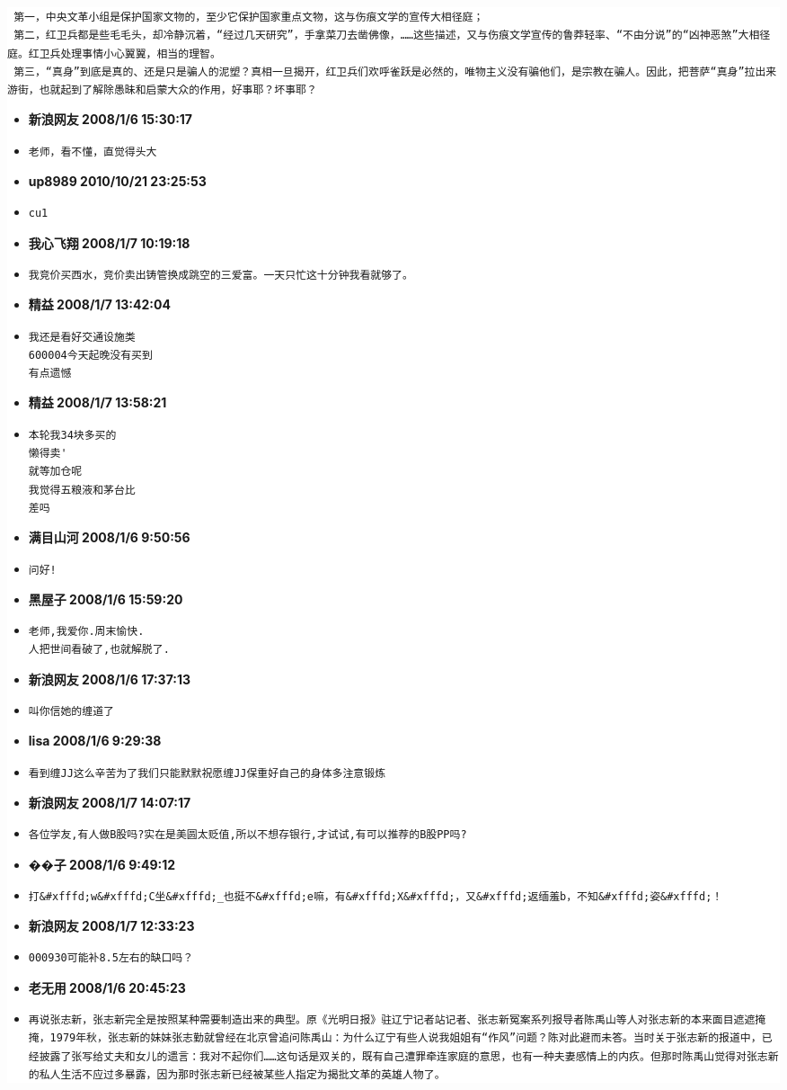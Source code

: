   ```
   第一，中央文革小组是保护国家文物的，至少它保护国家重点文物，这与伤痕文学的宣传大相径庭；
   第二，红卫兵都是些毛毛头，却冷静沉着，“经过几天研究”，手拿菜刀去凿佛像，……这些描述，又与伤痕文学宣传的鲁莽轻率、“不由分说”的“凶神恶煞”大相径庭。红卫兵处理事情小心翼翼，相当的理智。
   第三，“真身”到底是真的、还是只是骗人的泥塑？真相一旦揭开，红卫兵们欢呼雀跃是必然的，唯物主义没有骗他们，是宗教在骗人。因此，把菩萨“真身”拉出来游街，也就起到了解除愚昧和启蒙大众的作用，好事耶？坏事耶？
  ```
- **新浪网友 2008/1/6 15:30:17**
- ```
  老师，看不懂，直觉得头大
  ```
- **up8989 2010/10/21 23:25:53**
- ```
  cu1
  ```
- **我心飞翔 2008/1/7 10:19:18**
- ```
  我竞价买西水，竞价卖出铸管换成跳空的三爱富。一天只忙这十分钟我看就够了。
  ```
- **精益 2008/1/7 13:42:04**
- ```
  我还是看好交通设施类
  600004今天起晚没有买到
  有点遗憾
  ```
- **精益 2008/1/7 13:58:21**
- ```
  本轮我34块多买的
  懒得卖'
  就等加仓呢
  我觉得五粮液和茅台比
  差吗
  ```
- **满目山河 2008/1/6 9:50:56**
- ```
  问好!
  ```
- **黑屋子 2008/1/6 15:59:20**
- ```
  老师,我爱你.周末愉快.
  人把世间看破了,也就解脱了.
  ```
- **新浪网友 2008/1/6 17:37:13**
- ```
  叫你信她的缠道了
  ```
- **lisa 2008/1/6 9:29:38**
- ```
  看到缠JJ这么辛苦为了我们只能默默祝愿缠JJ保重好自己的身体多注意锻炼
  ```
- **新浪网友 2008/1/7 14:07:17**
- ```
  各位学友,有人做B股吗?实在是美圆太贬值,所以不想存银行,才试试,有可以推荐的B股PP吗?
  ```
- **��子 2008/1/6 9:49:12**
- ```
  打&#xfffd;w&#xfffd;C坐&#xfffd;_也挺不&#xfffd;e嘛，有&#xfffd;X&#xfffd;，又&#xfffd;返缅羞b，不知&#xfffd;姿&#xfffd;！
  ```
- **新浪网友 2008/1/7 12:33:23**
- ```
  000930可能补8.5左右的缺口吗？
  ```
- **老无用 2008/1/6 20:45:23**
- ```
  再说张志新，张志新完全是按照某种需要制造出来的典型。原《光明日报》驻辽宁记者站记者、张志新冤案系列报导者陈禹山等人对张志新的本来面目遮遮掩掩，1979年秋，张志新的妹妹张志勤就曾经在北京曾追问陈禹山：为什么辽宁有些人说我姐姐有“作风”问题？陈对此避而未答。当时关于张志新的报道中，已经披露了张写给丈夫和女儿的遗言：我对不起你们……这句话是双关的，既有自己遭罪牵连家庭的意思，也有一种夫妻感情上的内疚。但那时陈禹山觉得对张志新的私人生活不应过多暴露，因为那时张志新已经被某些人指定为揭批文革的英雄人物了。